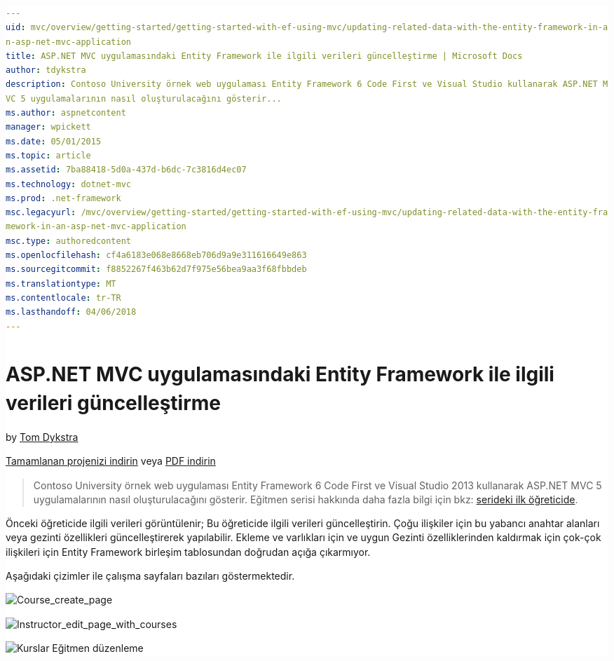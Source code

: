 ```yaml
---
uid: mvc/overview/getting-started/getting-started-with-ef-using-mvc/updating-related-data-with-the-entity-framework-in-an-asp-net-mvc-application
title: ASP.NET MVC uygulamasındaki Entity Framework ile ilgili verileri güncelleştirme | Microsoft Docs
author: tdykstra
description: Contoso University örnek web uygulaması Entity Framework 6 Code First ve Visual Studio kullanarak ASP.NET MVC 5 uygulamalarının nasıl oluşturulacağını gösterir...
ms.author: aspnetcontent
manager: wpickett
ms.date: 05/01/2015
ms.topic: article
ms.assetid: 7ba88418-5d0a-437d-b6dc-7c3816d4ec07
ms.technology: dotnet-mvc
ms.prod: .net-framework
msc.legacyurl: /mvc/overview/getting-started/getting-started-with-ef-using-mvc/updating-related-data-with-the-entity-framework-in-an-asp-net-mvc-application
msc.type: authoredcontent
ms.openlocfilehash: cf4a6183e068e8668eb706d9a9e311616649e863
ms.sourcegitcommit: f8852267f463b62d7f975e56bea9aa3f68fbbdeb
ms.translationtype: MT
ms.contentlocale: tr-TR
ms.lasthandoff: 04/06/2018
---
```

<a name="updating-related-data-with-the-entity-framework-in-an-aspnet-mvc-application"></a>ASP.NET MVC uygulamasındaki Entity Framework ile ilgili verileri güncelleştirme
====================
by [Tom Dykstra](https://github.com/tdykstra)

[Tamamlanan projenizi indirin](http://code.msdn.microsoft.com/ASPNET-MVC-Application-b01a9fe8) veya [PDF indirin](http://download.microsoft.com/download/0/F/B/0FBFAA46-2BFD-478F-8E56-7BF3C672DF9D/Getting%20Started%20with%20Entity%20Framework%206%20Code%20First%20using%20MVC%205.pdf)

> Contoso University örnek web uygulaması Entity Framework 6 Code First ve Visual Studio 2013 kullanarak ASP.NET MVC 5 uygulamalarının nasıl oluşturulacağını gösterir. Eğitmen serisi hakkında daha fazla bilgi için bkz: [serideki ilk öğreticide](creating-an-entity-framework-data-model-for-an-asp-net-mvc-application.md).


Önceki öğreticide ilgili verileri görüntülenir; Bu öğreticide ilgili verileri güncelleştirin. Çoğu ilişkiler için bu yabancı anahtar alanları veya gezinti özellikleri güncelleştirerek yapılabilir. Ekleme ve varlıkları için ve uygun Gezinti özelliklerinden kaldırmak için çok-çok ilişkileri için Entity Framework birleşim tablosundan doğrudan açığa çıkarmıyor.

Aşağıdaki çizimler ile çalışma sayfaları bazıları göstermektedir.

![Course_create_page](updating-related-data-with-the-entity-framework-in-an-asp-net-mvc-application/_static/image1.png)

![Instructor_edit_page_with_courses](updating-related-data-with-the-entity-framework-in-an-asp-net-mvc-application/_static/image2.png)

![Kurslar Eğitmen düzenleme](updating-related-data-with-the-entity-framework-in-an-asp-net-mvc-application/_static/image3.png)
